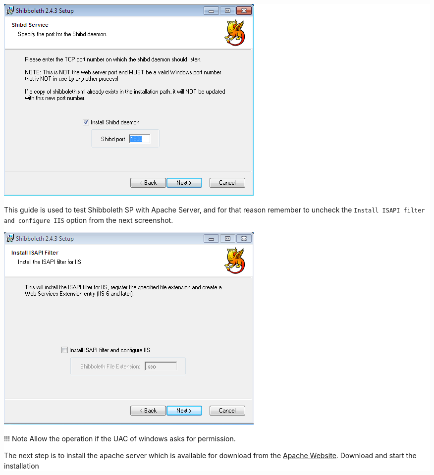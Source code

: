 ![port](../img/saml-test/port.png)

This guide is used to test Shibboleth SP with Apache Server, and for that reason remember to uncheck the `Install ISAPI filter and configure IIS` option from the next screenshot.

![uncheck-iis](../img/saml-test/uncheck-iis.png)

!!! Note
    Allow the operation if the UAC of windows asks for permission.

The next step is to install the apache server which is available for download from the [Apache Website](http://httpd.apache.org/download.cgi#apache22). Download and start the installation 
